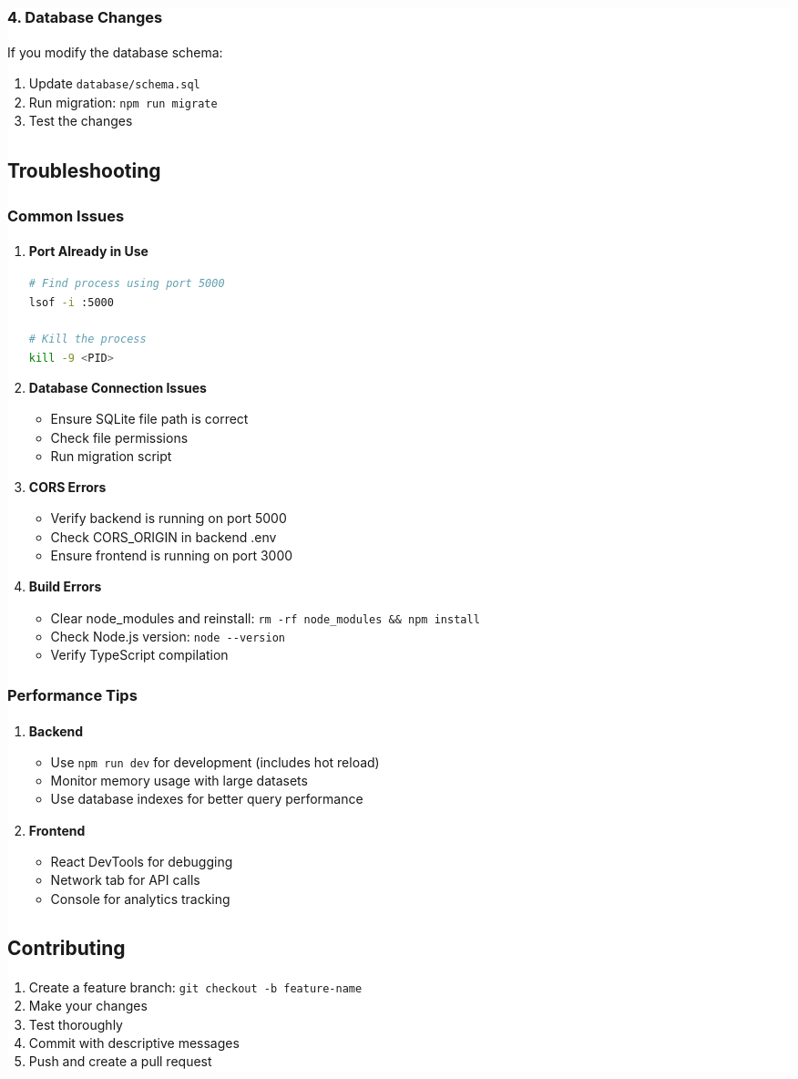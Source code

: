 ### 4. Database Changes

If you modify the database schema:

1. Update `database/schema.sql`
2. Run migration: `npm run migrate`
3. Test the changes

## Troubleshooting

### Common Issues

1. **Port Already in Use**
   ```bash
   # Find process using port 5000
   lsof -i :5000
   
   # Kill the process
   kill -9 <PID>
   ```

2. **Database Connection Issues**
   - Ensure SQLite file path is correct
   - Check file permissions
   - Run migration script

3. **CORS Errors**
   - Verify backend is running on port 5000
   - Check CORS_ORIGIN in backend .env
   - Ensure frontend is running on port 3000

4. **Build Errors**
   - Clear node_modules and reinstall: `rm -rf node_modules && npm install`
   - Check Node.js version: `node --version`
   - Verify TypeScript compilation

### Performance Tips

1. **Backend**
   - Use `npm run dev` for development (includes hot reload)
   - Monitor memory usage with large datasets
   - Use database indexes for better query performance

2. **Frontend**
   - React DevTools for debugging
   - Network tab for API calls
   - Console for analytics tracking

## Contributing

1. Create a feature branch: `git checkout -b feature-name`
2. Make your changes
3. Test thoroughly
4. Commit with descriptive messages
5. Push and create a pull request
